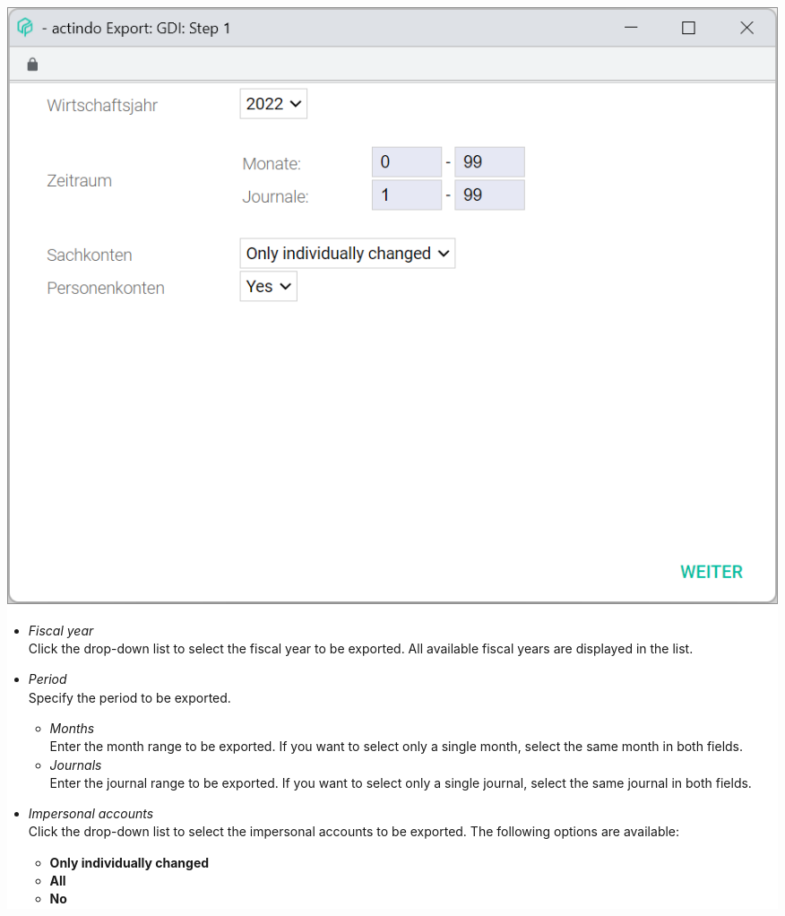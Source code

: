 ![Export GDI Step 1](../../Assets/Screenshots/RetailSuiteAccounting/Extras/Export/GDI01.png "[Export GDI Step 1]")

- *Fiscal year*  
  Click the drop-down list to select the fiscal year to be exported. All available fiscal years are displayed in the list.

- *Period*  
  Specify the period to be exported.  
  - *Months*  
    Enter the month range to be exported. If you want to select only a single month, select the same month in both fields.
  - *Journals*  
    Enter the journal range to be exported. If you want to select only a single journal, select the same journal in both fields.


- *Impersonal accounts*  
  Click the drop-down list to select the impersonal accounts to be exported. The following options are available:  
  - **Only individually changed**  
  - **All**  
  - **No**  


[comment]: <> (Nach einiger Sekunden bzw. kurz vor dem Step 3 ABBRECHEN Button ändert sich zu SCHLIESSEN, was nicht wirklich Sinn macht, denn man schließt tatsächlich das Fenster, also man bricht der Export ab.)
[comment]: <> (WEITER/CONTINUE Button bei allen Exporten ausgegraut > CLOSE Button? --> Bug)
[comment]: <> (Steuercode ist ein zweideutiger Term. Reden wir hier von "tax key" oder "control key"? Im System "tax control key" und "Steuercode". Vorsicht / RS FH dazu.)
[comment]: <> (not working. Only the last checkbox and the checkbox in the header are selected.)
[comment]: <> (Unsicher, RS mit FH)
[comment]: <> (WEITER/CONTINUE Button bei allen Exporten ausgegraut > CLOSE Button? --> Bug)
[comment]: <> (FH - Check was Unterbuchungen sind)
[comment]: <> (WEITER/CONTINUE Button bei allen Exporten ausgegraut > CLOSE Button? --> Bug)
[comment]: <> (WEITER/CONTINUE Button bei allen Exporten ausgegraut > CLOSE Button? --> Bug)
[comment]: <> (WEITER/CONTINUE Button bei allen Exporten ausgegraut > CLOSE Button? --> Bug)
[comment]: <> (WEITER/CONTINUE Button bei allen Exporten ausgegraut > CLOSE Button? --> Bug)
[comment]: <> (WEITER/CONTINUE Button bei allen Exporten ausgegraut > CLOSE Button? --> Bug)
[comment]: <> (WEITER/CONTINUE Button bei allen Exporten ausgegraut > CLOSE Button? --> Bug)
[comment]: <> (WEITER/CONTINUE Button bei allen Exporten ausgegraut > CLOSE Button? --> Bug)
[comment]: <> (WEITER/CONTINUE Button bei allen Exporten ausgegraut > CLOSE Button? --> Bug)
[comment]: <> (WEITER/CONTINUE Button bei allen Exporten ausgegraut > CLOSE Button? --> Bug)